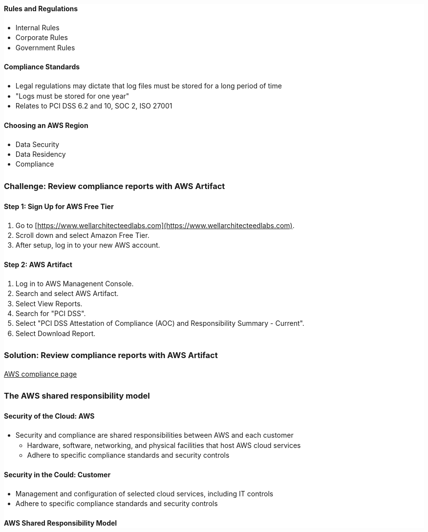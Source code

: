 #### Rules and Regulations

* Internal Rules
* Corporate Rules
* Government Rules

#### Compliance Standards

* Legal regulations may dictate that log files must be stored for a long period of time
* "Logs must be stored for one year"
* Relates to PCI DSS 6.2 and 10, SOC 2, ISO 27001

#### Choosing an AWS Region

* Data Security 
* Data Residency
* Compliance

### Challenge: Review compliance reports with AWS Artifact

#### Step 1: Sign Up for AWS Free Tier

1. Go to [https://www.wellarchitecteedlabs.com](https://www.wellarchitecteedlabs.com).
2. Scroll down and select Amazon Free Tier.
3. After setup, log in to your new AWS account.

#### Step 2: AWS Artifact

1. Log in to AWS Managenent Console.
2. Search and select AWS Artifact.
3. Select View Reports. 
4. Search for "PCI DSS".
5. Select "PCI DSS Attestation of Compliance (AOC) and Responsibility Summary - Current".
6. Select Download Report.

### Solution: Review compliance reports with AWS Artifact

[AWS compliance page](https://aws.amazon.com/compliance/programs/)  

### The AWS shared responsibility model

#### Security of the Cloud: AWS

* Security and compliance are shared responsibilities between AWS and each customer
  * Hardware, software, networking, and physical facilities that host AWS cloud services
  * Adhere to specific compliance standards and security controls

#### Security in the Could: Customer

* Management and configuration of selected cloud services, including IT controls
* Adhere to specific compliance standards and security controls

#### AWS Shared Responsibility Model
